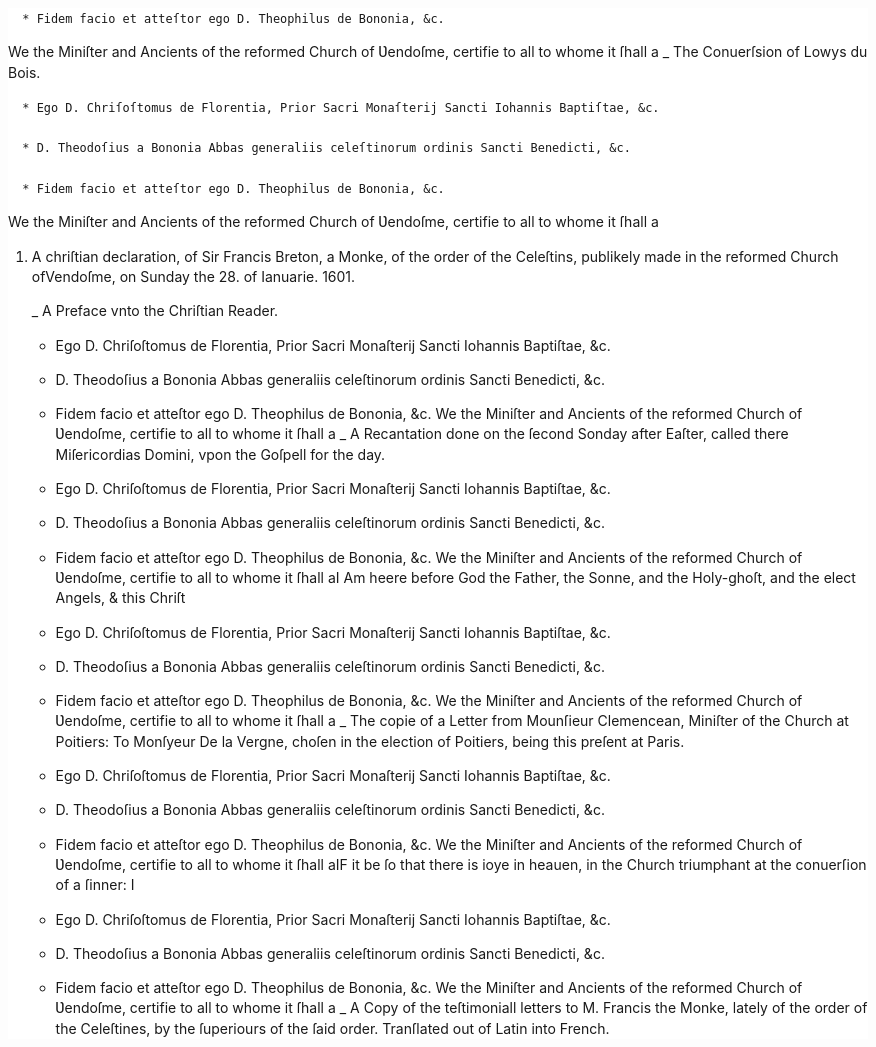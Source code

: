       * Fidem facio et atteſtor ego D. Theophilus de Bononia, &c.
We the Miniſter and Ancients of the reformed Church of Ʋendoſme, certifie to all to whome it ſhall a
    _ The Conuerſsion of Lowys du Bois.

      * Ego D. Chriſoſtomus de Florentia, Prior Sacri Monaſterij Sancti Iohannis Baptiſtae, &c.

      * D. Theodoſius a Bononia Abbas generaliis celeſtinorum ordinis Sancti Benedicti, &c.

      * Fidem facio et atteſtor ego D. Theophilus de Bononia, &c.
We the Miniſter and Ancients of the reformed Church of Ʋendoſme, certifie to all to whome it ſhall a
1. A chriſtian declaration, of Sir Francis Breton, a Monke, of the order of the Celeſtins, publikely made in the reformed Church ofVendoſme, on Sunday the 28. of Ianuarie. 1601.

    _ A Preface vnto the Chriſtian Reader.

      * Ego D. Chriſoſtomus de Florentia, Prior Sacri Monaſterij Sancti Iohannis Baptiſtae, &c.

      * D. Theodoſius a Bononia Abbas generaliis celeſtinorum ordinis Sancti Benedicti, &c.

      * Fidem facio et atteſtor ego D. Theophilus de Bononia, &c.
We the Miniſter and Ancients of the reformed Church of Ʋendoſme, certifie to all to whome it ſhall a
    _ A Recantation done on the ſecond Sonday after Eaſter, called there Miſericordias Domini, vpon the Goſpell for the day.

      * Ego D. Chriſoſtomus de Florentia, Prior Sacri Monaſterij Sancti Iohannis Baptiſtae, &c.

      * D. Theodoſius a Bononia Abbas generaliis celeſtinorum ordinis Sancti Benedicti, &c.

      * Fidem facio et atteſtor ego D. Theophilus de Bononia, &c.
We the Miniſter and Ancients of the reformed Church of Ʋendoſme, certifie to all to whome it ſhall aI Am heere before God the Father, the Sonne, and the Holy-ghoſt, and the elect Angels, & this Chriſt
      * Ego D. Chriſoſtomus de Florentia, Prior Sacri Monaſterij Sancti Iohannis Baptiſtae, &c.

      * D. Theodoſius a Bononia Abbas generaliis celeſtinorum ordinis Sancti Benedicti, &c.

      * Fidem facio et atteſtor ego D. Theophilus de Bononia, &c.
We the Miniſter and Ancients of the reformed Church of Ʋendoſme, certifie to all to whome it ſhall a
    _ The copie of a Letter from Mounſieur Clemencean, Miniſter of the Church at Poitiers: To Monſyeur De la Vergne, choſen in the election of Poitiers, being this preſent at Paris.

      * Ego D. Chriſoſtomus de Florentia, Prior Sacri Monaſterij Sancti Iohannis Baptiſtae, &c.

      * D. Theodoſius a Bononia Abbas generaliis celeſtinorum ordinis Sancti Benedicti, &c.

      * Fidem facio et atteſtor ego D. Theophilus de Bononia, &c.
We the Miniſter and Ancients of the reformed Church of Ʋendoſme, certifie to all to whome it ſhall aIF it be ſo that there is ioye in heauen, in the Church triumphant at the conuerſion of a ſinner: I 
      * Ego D. Chriſoſtomus de Florentia, Prior Sacri Monaſterij Sancti Iohannis Baptiſtae, &c.

      * D. Theodoſius a Bononia Abbas generaliis celeſtinorum ordinis Sancti Benedicti, &c.

      * Fidem facio et atteſtor ego D. Theophilus de Bononia, &c.
We the Miniſter and Ancients of the reformed Church of Ʋendoſme, certifie to all to whome it ſhall a
    _ A Copy of the teſtimoniall letters to M. Francis the Monke, lately of the order of the Celeſtines, by the ſuperiours of the ſaid order. Tranſlated out of Latin into French.
